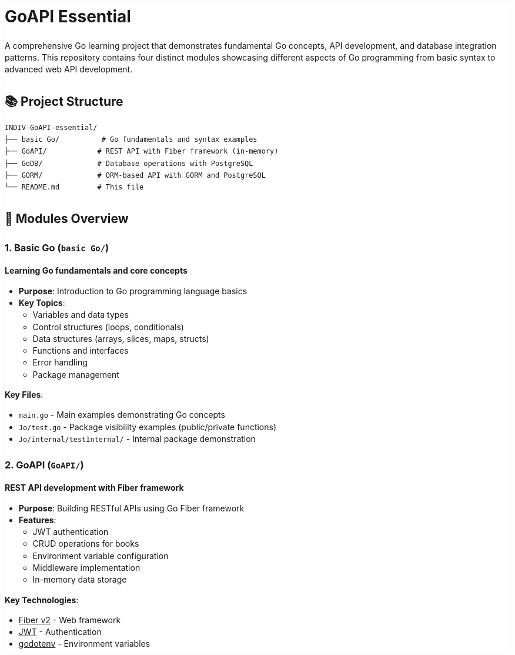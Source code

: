 # GoAPI Essential

A comprehensive Go learning project that demonstrates fundamental Go concepts, API development, and database integration patterns. This repository contains four distinct modules showcasing different aspects of Go programming from basic syntax to advanced web API development.

## 📚 Project Structure

```
INDIV-GoAPI-essential/
├── basic Go/          # Go fundamentals and syntax examples
├── GoAPI/            # REST API with Fiber framework (in-memory)
├── GoDB/             # Database operations with PostgreSQL
├── GORM/             # ORM-based API with GORM and PostgreSQL
└── README.md         # This file
```

## 🚀 Modules Overview

### 1. Basic Go (`basic Go/`)
**Learning Go fundamentals and core concepts**

- **Purpose**: Introduction to Go programming language basics
- **Key Topics**:
  - Variables and data types
  - Control structures (loops, conditionals)
  - Data structures (arrays, slices, maps, structs)
  - Functions and interfaces
  - Error handling
  - Package management

**Key Files**:
- `main.go` - Main examples demonstrating Go concepts
- `Jo/test.go` - Package visibility examples (public/private functions)
- `Jo/internal/testInternal/` - Internal package demonstration

### 2. GoAPI (`GoAPI/`)
**REST API development with Fiber framework**

- **Purpose**: Building RESTful APIs using Go Fiber framework
- **Features**:
  - JWT authentication
  - CRUD operations for books
  - Environment variable configuration
  - Middleware implementation
  - In-memory data storage

**Key Technologies**:
- [Fiber v2](https://github.com/gofiber/fiber) - Web framework
- [JWT](https://github.com/golang-jwt/jwt) - Authentication
- [godotenv](https://github.com/joho/godotenv) - Environment variables
